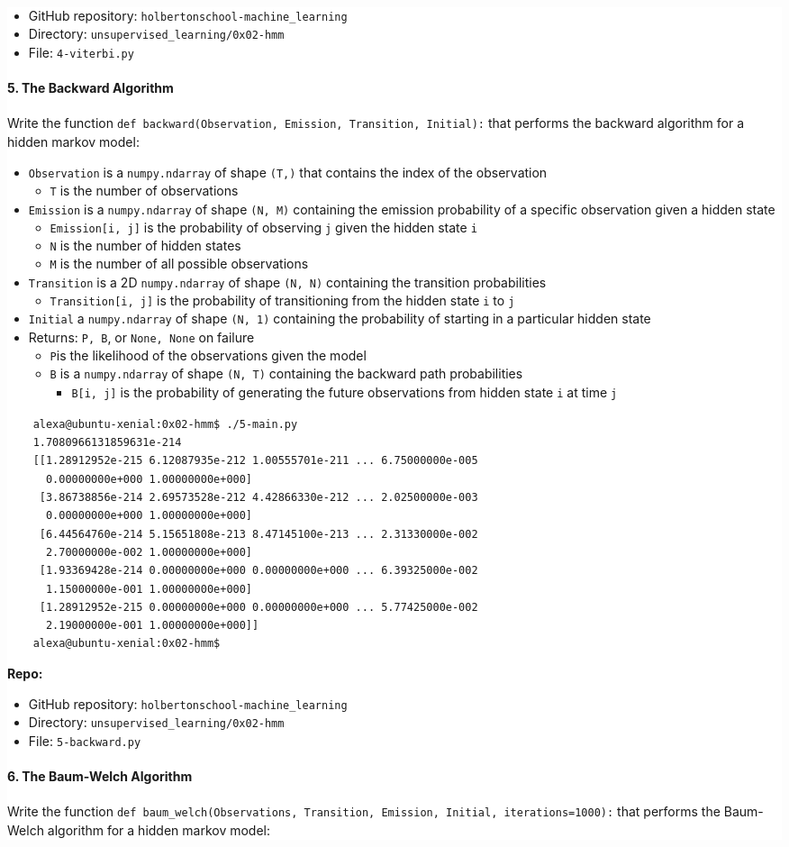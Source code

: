 *   GitHub repository: `holbertonschool-machine_learning`
*   Directory: `unsupervised_learning/0x02-hmm`
*   File: `4-viterbi.py`




#### 5\. The Backward Algorithm 

Write the function `def backward(Observation, Emission, Transition, Initial):` that performs the backward algorithm for a hidden markov model:

*   `Observation` is a `numpy.ndarray` of shape `(T,)` that contains the index of the observation
    *   `T` is the number of observations
*   `Emission` is a `numpy.ndarray` of shape `(N, M)` containing the emission probability of a specific observation given a hidden state
    *   `Emission[i, j]` is the probability of observing `j` given the hidden state `i`
    *   `N` is the number of hidden states
    *   `M` is the number of all possible observations
*   `Transition` is a 2D `numpy.ndarray` of shape `(N, N)` containing the transition probabilities
    *   `Transition[i, j]` is the probability of transitioning from the hidden state `i` to `j`
*   `Initial` a `numpy.ndarray` of shape `(N, 1)` containing the probability of starting in a particular hidden state
*   Returns: `P, B`, or `None, None` on failure
    *   `P`is the likelihood of the observations given the model
    *   `B` is a `numpy.ndarray` of shape `(N, T)` containing the backward path probabilities
        *   `B[i, j]` is the probability of generating the future observations from hidden state `i` at time `j`

```   
    alexa@ubuntu-xenial:0x02-hmm$ ./5-main.py
    1.7080966131859631e-214
    [[1.28912952e-215 6.12087935e-212 1.00555701e-211 ... 6.75000000e-005
      0.00000000e+000 1.00000000e+000]
     [3.86738856e-214 2.69573528e-212 4.42866330e-212 ... 2.02500000e-003
      0.00000000e+000 1.00000000e+000]
     [6.44564760e-214 5.15651808e-213 8.47145100e-213 ... 2.31330000e-002
      2.70000000e-002 1.00000000e+000]
     [1.93369428e-214 0.00000000e+000 0.00000000e+000 ... 6.39325000e-002
      1.15000000e-001 1.00000000e+000]
     [1.28912952e-215 0.00000000e+000 0.00000000e+000 ... 5.77425000e-002
      2.19000000e-001 1.00000000e+000]]
    alexa@ubuntu-xenial:0x02-hmm$

```
**Repo:**

*   GitHub repository: `holbertonschool-machine_learning`
*   Directory: `unsupervised_learning/0x02-hmm`
*   File: `5-backward.py`




#### 6\. The Baum-Welch Algorithm 

Write the function `def baum_welch(Observations, Transition, Emission, Initial, iterations=1000):` that performs the Baum-Welch algorithm for a hidden markov model:
